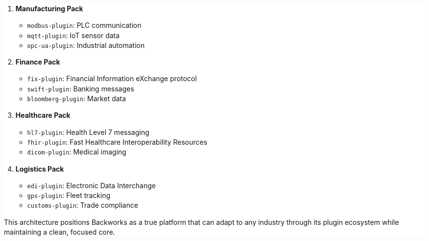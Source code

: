 1. **Manufacturing Pack**
   - `modbus-plugin`: PLC communication
   - `mqtt-plugin`: IoT sensor data
   - `opc-ua-plugin`: Industrial automation

2. **Finance Pack**
   - `fix-plugin`: Financial Information eXchange protocol
   - `swift-plugin`: Banking messages
   - `bloomberg-plugin`: Market data
   
3. **Healthcare Pack**
   - `hl7-plugin`: Health Level 7 messaging
   - `fhir-plugin`: Fast Healthcare Interoperability Resources
   - `dicom-plugin`: Medical imaging

4. **Logistics Pack**
   - `edi-plugin`: Electronic Data Interchange
   - `gps-plugin`: Fleet tracking
   - `customs-plugin`: Trade compliance

This architecture positions Backworks as a true platform that can adapt to any industry through its plugin ecosystem while maintaining a clean, focused core.
